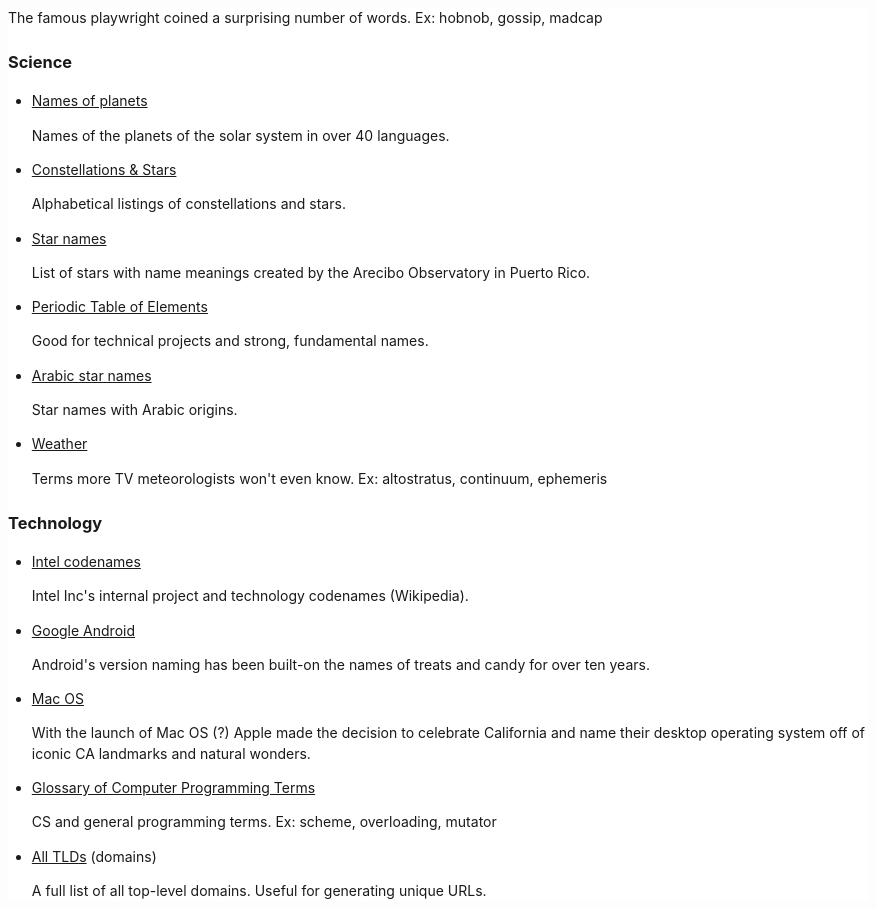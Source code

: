   The famous playwright coined a surprising number of words. Ex:
  hobnob, gossip, madcap

### Science

- [Names of planets](http://www.boskowan.com/www/jirka/vesmir/planets/accessories/names_en.htm)

  Names of the planets of the solar system in over 40 languages.

- [Constellations & Stars](http://www.astro.wisc.edu/~dolan/constellations/)

  Alphabetical listings of constellations and stars.

- [Star names](https://www.naic.edu/~gibson/starnames/starnames.html)

  List of stars with name meanings created by the Arecibo Observatory in Puerto Rico.

- [Periodic Table of Elements](https://en.wikipedia.org/wiki/List_of_chemical_elements)

  Good for technical projects and strong, fundamental names.

- [Arabic star names](http://www.icoproject.org/star.html)

  Star names with Arabic origins.

- [Weather](https://www.wunderground.com/glossary/)

  Terms more TV meteorologists won't even know. Ex: altostratus, continuum, ephemeris

### Technology

- [Intel codenames](https://en.wikipedia.org/wiki/List_of_Intel_codenames)

  Intel Inc's internal project and technology codenames (Wikipedia).

- [Google Android](https://en.wikipedia.org/wiki/Android_version_history)

  Android's version naming has been built-on the names of treats and candy for over ten years.

- [Mac OS](https://www.imore.com/macos-version-code-names)

  With the launch of Mac OS (?) Apple made the decision to celebrate California and name their desktop operating system off of iconic CA landmarks and natural wonders.

- [Glossary of Computer Programming Terms](http://www.csci.csusb.edu/dick/cs202/glossary.html)

  CS and general programming terms. Ex: scheme, overloading, mutator

- [All TLDs](http://data.iana.org/TLD/tlds-alpha-by-domain.txt) (domains)

  A full list of all top-level domains. Useful for generating unique URLs.
